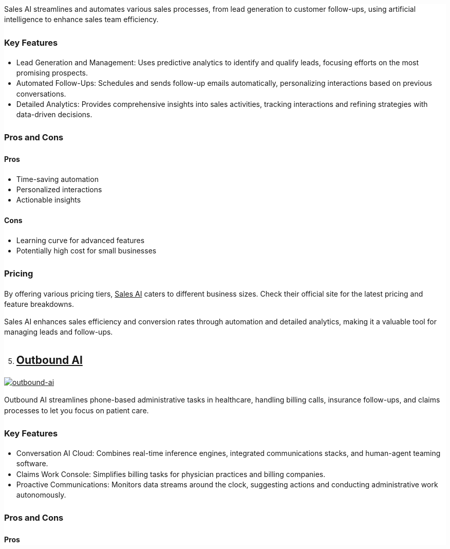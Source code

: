 Sales AI streamlines and automates various sales processes, from lead generation to customer follow-ups, using artificial intelligence to enhance sales team efficiency.

### Key Features

- Lead Generation and Management: Uses predictive analytics to identify and qualify leads, focusing efforts on the most promising prospects.
- Automated Follow-Ups: Schedules and sends follow-up emails automatically, personalizing interactions based on previous conversations.
- Detailed Analytics: Provides comprehensive insights into sales activities, tracking interactions and refining strategies with data-driven decisions.
    

### Pros and Cons

#### Pros

- Time-saving automation
- Personalized interactions
- Actionable insights
    

#### Cons

- Learning curve for advanced features
- Potentially high cost for small businesses
    

### Pricing

By offering various pricing tiers, [Sales AI](https://serp.cx/sales.ai) caters to different business sizes. Check their official site for the latest pricing and feature breakdowns.

Sales AI enhances sales efficiency and conversion rates through automation and detailed analytics, making it a valuable tool for managing leads and follow-ups.

5.  ## [Outbound AI](https://serp.cx/outbound.ai)

<a href='https://serp.cx/outbound.ai' target='_blank'><img src='https://i.postimg.cc/7YpLSbhm/outbound-ai.jpg' border='0' alt='outbound-ai'/></a>    

Outbound AI streamlines phone-based administrative tasks in healthcare, handling billing calls, insurance follow-ups, and claims processes to let you focus on patient care.

### Key Features

- Conversation AI Cloud: Combines real-time inference engines, integrated communications stacks, and human-agent teaming software.
- Claims Work Console: Simplifies billing tasks for physician practices and billing companies.
- Proactive Communications: Monitors data streams around the clock, suggesting actions and conducting administrative work autonomously.
    

### Pros and Cons

#### Pros
